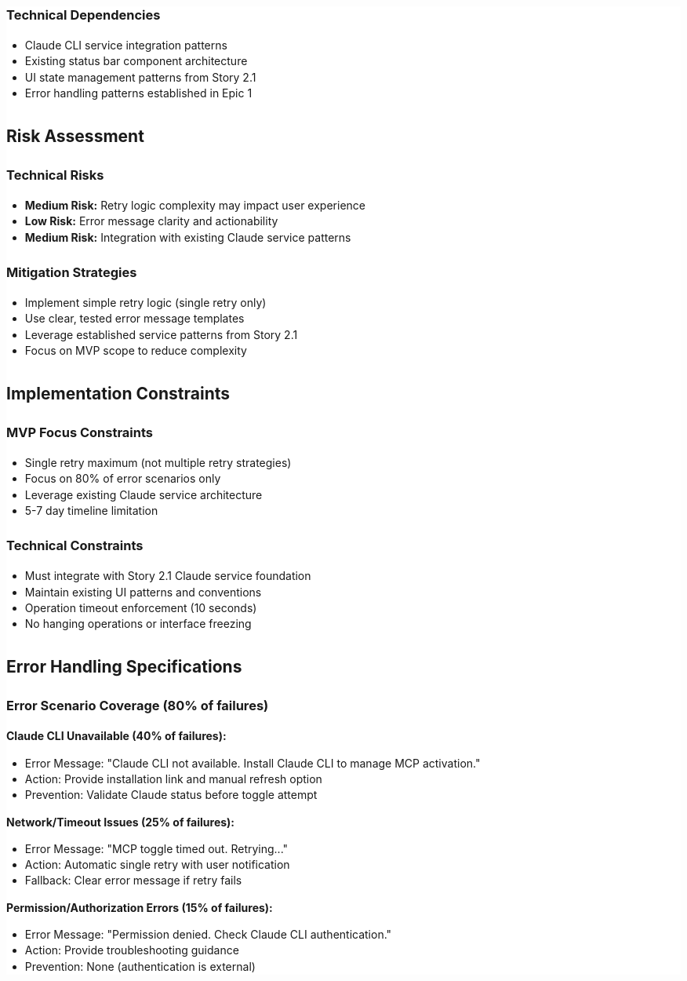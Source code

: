 ### Technical Dependencies
- Claude CLI service integration patterns
- Existing status bar component architecture
- UI state management patterns from Story 2.1
- Error handling patterns established in Epic 1

## Risk Assessment

### Technical Risks
- **Medium Risk:** Retry logic complexity may impact user experience
- **Low Risk:** Error message clarity and actionability
- **Medium Risk:** Integration with existing Claude service patterns

### Mitigation Strategies
- Implement simple retry logic (single retry only)
- Use clear, tested error message templates
- Leverage established service patterns from Story 2.1
- Focus on MVP scope to reduce complexity

## Implementation Constraints

### MVP Focus Constraints
- Single retry maximum (not multiple retry strategies)
- Focus on 80% of error scenarios only
- Leverage existing Claude service architecture
- 5-7 day timeline limitation

### Technical Constraints
- Must integrate with Story 2.1 Claude service foundation
- Maintain existing UI patterns and conventions
- Operation timeout enforcement (10 seconds)
- No hanging operations or interface freezing

## Error Handling Specifications

### Error Scenario Coverage (80% of failures)

**Claude CLI Unavailable (40% of failures):**
- Error Message: "Claude CLI not available. Install Claude CLI to manage MCP activation."
- Action: Provide installation link and manual refresh option
- Prevention: Validate Claude status before toggle attempt

**Network/Timeout Issues (25% of failures):**
- Error Message: "MCP toggle timed out. Retrying..."
- Action: Automatic single retry with user notification
- Fallback: Clear error message if retry fails

**Permission/Authorization Errors (15% of failures):**
- Error Message: "Permission denied. Check Claude CLI authentication."
- Action: Provide troubleshooting guidance
- Prevention: None (authentication is external)
